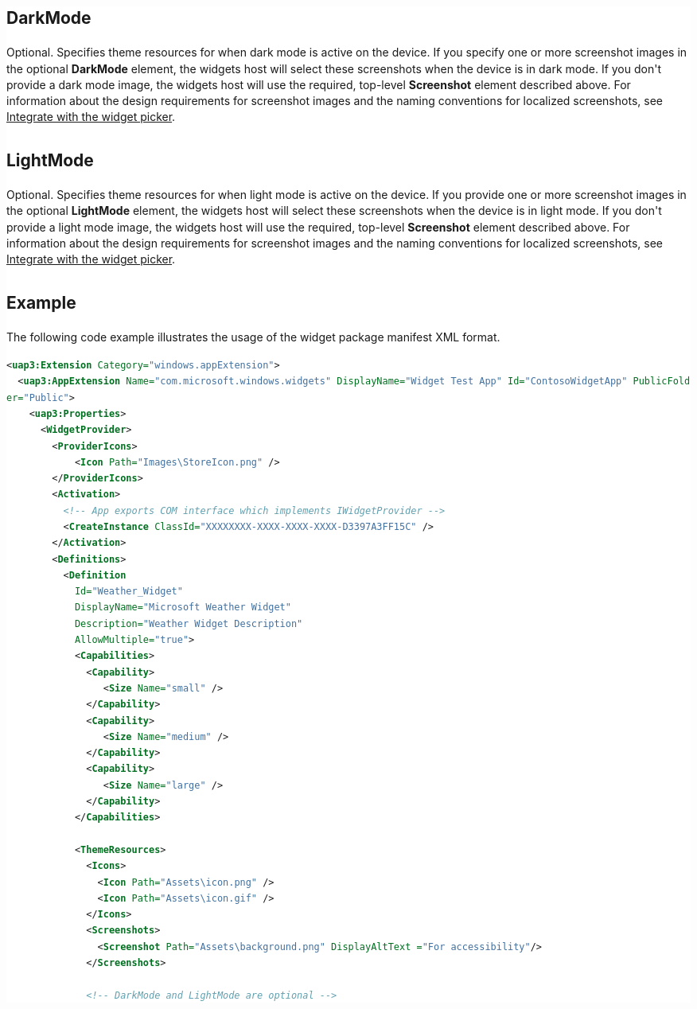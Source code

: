 ## DarkMode

Optional. Specifies theme resources for when dark mode is active on the device. If you specify one or more screenshot images in the optional **DarkMode** element, the widgets host will select these screenshots when the device is in dark mode. If you don't provide a dark mode image, the widgets host will use the required, top-level **Screenshot** element described above. For information about the design requirements for screenshot images and the naming conventions for localized screenshots, see [Integrate with the widget picker](../../design/widgets/widgets-picker-integration.md).

## LightMode

Optional. Specifies theme resources for when light mode is active on the device. If you provide one or more screenshot images in the optional **LightMode** element, the widgets host will select these screenshots when the device is in light mode. If you don't provide a light mode image, the widgets host will use the required, top-level **Screenshot** element described above. For information about the design requirements for screenshot images and the naming conventions for localized screenshots, see [Integrate with the widget picker](../../design/widgets/widgets-picker-integration.md).

## Example

The following code example illustrates the usage of the widget package manifest XML format.

```xml
<uap3:Extension Category="windows.appExtension">
  <uap3:AppExtension Name="com.microsoft.windows.widgets" DisplayName="Widget Test App" Id="ContosoWidgetApp" PublicFolder="Public">
    <uap3:Properties>
      <WidgetProvider>
        <ProviderIcons>
            <Icon Path="Images\StoreIcon.png" />
        </ProviderIcons>
        <Activation>
          <!-- App exports COM interface which implements IWidgetProvider -->
          <CreateInstance ClassId="XXXXXXXX-XXXX-XXXX-XXXX-D3397A3FF15C" />
        </Activation>
        <Definitions>
          <Definition
            Id="Weather_Widget"
            DisplayName="Microsoft Weather Widget"
            Description="Weather Widget Description"
            AllowMultiple="true">
            <Capabilities>
              <Capability>
                 <Size Name="small" />
              </Capability>
              <Capability>
                 <Size Name="medium" />
              </Capability>
              <Capability>
                 <Size Name="large" />
              </Capability>
            </Capabilities>

            <ThemeResources>
              <Icons>
                <Icon Path="Assets\icon.png" />
                <Icon Path="Assets\icon.gif" />
              </Icons>
              <Screenshots>
                <Screenshot Path="Assets\background.png" DisplayAltText ="For accessibility"/>
              </Screenshots>

              <!-- DarkMode and LightMode are optional -->
```